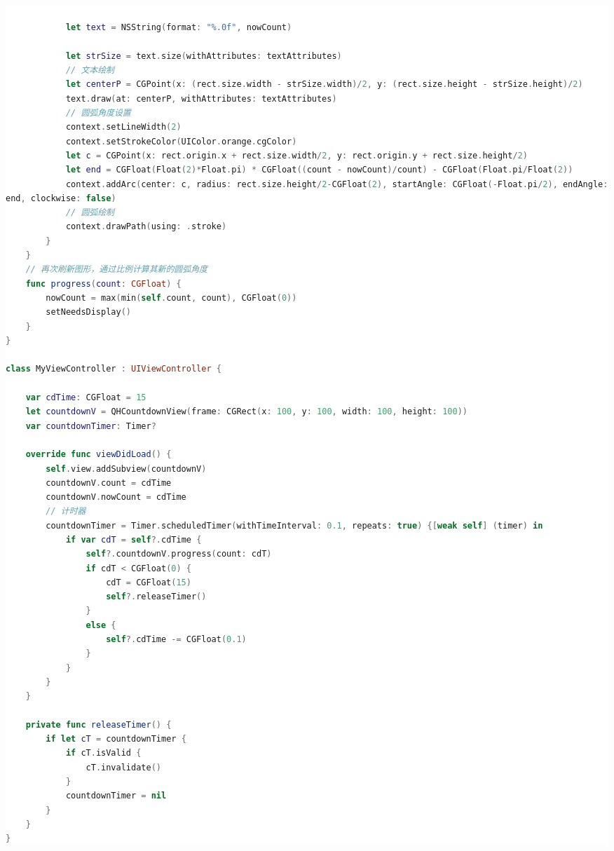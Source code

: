 ```swift

            let text = NSString(format: "%.0f", nowCount)

            let strSize = text.size(withAttributes: textAttributes)
			// 文本绘制
            let centerP = CGPoint(x: (rect.size.width - strSize.width)/2, y: (rect.size.height - strSize.height)/2)
            text.draw(at: centerP, withAttributes: textAttributes)
			// 圆弧角度设置
            context.setLineWidth(2)
            context.setStrokeColor(UIColor.orange.cgColor)
            let c = CGPoint(x: rect.origin.x + rect.size.width/2, y: rect.origin.y + rect.size.height/2)
            let end = CGFloat(Float(2)*Float.pi) * CGFloat((count - nowCount)/count) - CGFloat(Float.pi/Float(2))
            context.addArc(center: c, radius: rect.size.height/2-CGFloat(2), startAngle: CGFloat(-Float.pi/2), endAngle: end, clockwise: false)
            // 圆弧绘制
            context.drawPath(using: .stroke)
        }
    }
    // 再次刷新图形，通过比例计算其新的圆弧角度
    func progress(count: CGFloat) {
        nowCount = max(min(self.count, count), CGFloat(0))
        setNeedsDisplay()
    }
}

class MyViewController : UIViewController {
    
    var cdTime: CGFloat = 15
    let countdownV = QHCountdownView(frame: CGRect(x: 100, y: 100, width: 100, height: 100))
    var countdownTimer: Timer?
    
    override func viewDidLoad() {
        self.view.addSubview(countdownV)
        countdownV.count = cdTime
        countdownV.nowCount = cdTime
        // 计时器
        countdownTimer = Timer.scheduledTimer(withTimeInterval: 0.1, repeats: true) {[weak self] (timer) in
            if var cdT = self?.cdTime {
                self?.countdownV.progress(count: cdT)
                if cdT < CGFloat(0) {
                    cdT = CGFloat(15)
                    self?.releaseTimer()
                }
                else {
                    self?.cdTime -= CGFloat(0.1)
                }
            }
        }
    }
    
    private func releaseTimer() {
        if let cT = countdownTimer {
            if cT.isValid {
                cT.invalidate()
            }
            countdownTimer = nil
        }
    }
}
```